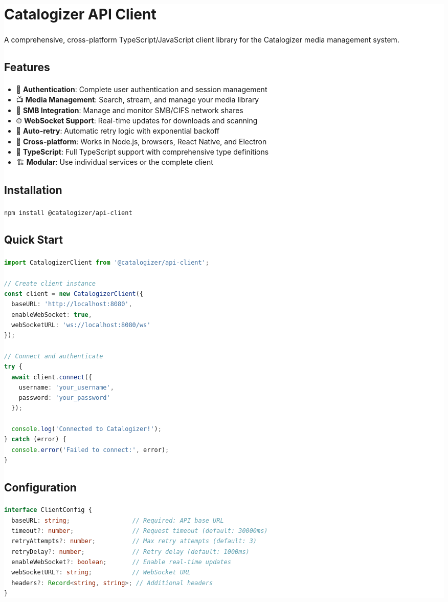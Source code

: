 # Catalogizer API Client

A comprehensive, cross-platform TypeScript/JavaScript client library for the Catalogizer media management system.

## Features

- 🔐 **Authentication**: Complete user authentication and session management
- 📺 **Media Management**: Search, stream, and manage your media library
- 🔗 **SMB Integration**: Manage and monitor SMB/CIFS network shares
- 🌐 **WebSocket Support**: Real-time updates for downloads and scanning
- 🔄 **Auto-retry**: Automatic retry logic with exponential backoff
- 📱 **Cross-platform**: Works in Node.js, browsers, React Native, and Electron
- 🎯 **TypeScript**: Full TypeScript support with comprehensive type definitions
- 🏗️ **Modular**: Use individual services or the complete client

## Installation

```bash
npm install @catalogizer/api-client
```

## Quick Start

```typescript
import CatalogizerClient from '@catalogizer/api-client';

// Create client instance
const client = new CatalogizerClient({
  baseURL: 'http://localhost:8080',
  enableWebSocket: true,
  webSocketURL: 'ws://localhost:8080/ws'
});

// Connect and authenticate
try {
  await client.connect({
    username: 'your_username',
    password: 'your_password'
  });

  console.log('Connected to Catalogizer!');
} catch (error) {
  console.error('Failed to connect:', error);
}
```

## Configuration

```typescript
interface ClientConfig {
  baseURL: string;                 // Required: API base URL
  timeout?: number;                // Request timeout (default: 30000ms)
  retryAttempts?: number;          // Max retry attempts (default: 3)
  retryDelay?: number;             // Retry delay (default: 1000ms)
  enableWebSocket?: boolean;       // Enable real-time updates
  webSocketURL?: string;           // WebSocket URL
  headers?: Record<string, string>; // Additional headers
}
```
